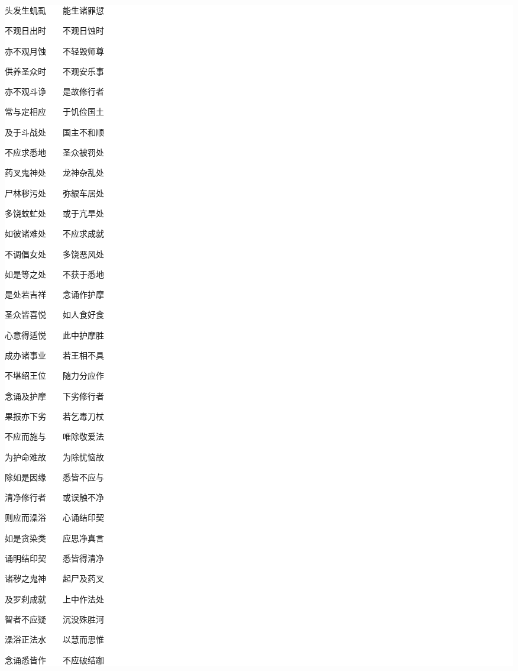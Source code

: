 头发生虮虱　　能生诸罪愆  

不观日出时　　不观日蚀时  

亦不观月蚀　　不轻毁师尊  

供养圣众时　　不观安乐事  

亦不观斗诤　　是故修行者  

常与定相应　　于饥俭国土  

及于斗战处　　国主不和顺  

不应求悉地　　圣众被罚处  

药叉鬼神处　　龙神杂乱处  

尸林秽污处　　弥綟车居处  

多饶蚊虻处　　或于亢旱处  

如彼诸难处　　不应求成就  

不调倡女处　　多饶恶风处  

如是等之处　　不获于悉地  

是处若吉祥　　念诵作护摩  

圣众皆喜悦　　如人食好食  

心意得适悦　　此中护摩胜  

成办诸事业　　若王相不具  

不堪绍王位　　随力分应作  

念诵及护摩　　下劣修行者  

果报亦下劣　　若乞毒刀杖  

不应而施与　　唯除敬爱法  

为护命难故　　为除忧恼故  

除如是因缘　　悉皆不应与  

清净修行者　　或误触不净  

则应而澡浴　　心诵结印契  

如是贪染类　　应思净真言  

诵明结印契　　悉皆得清净  

诸秽之鬼神　　起尸及药叉  

及罗刹成就　　上中作法处  

智者不应疑　　沉没殊胜河  

澡浴正法水　　以慧而思惟  

念诵悉皆作　　不应破结跏  
